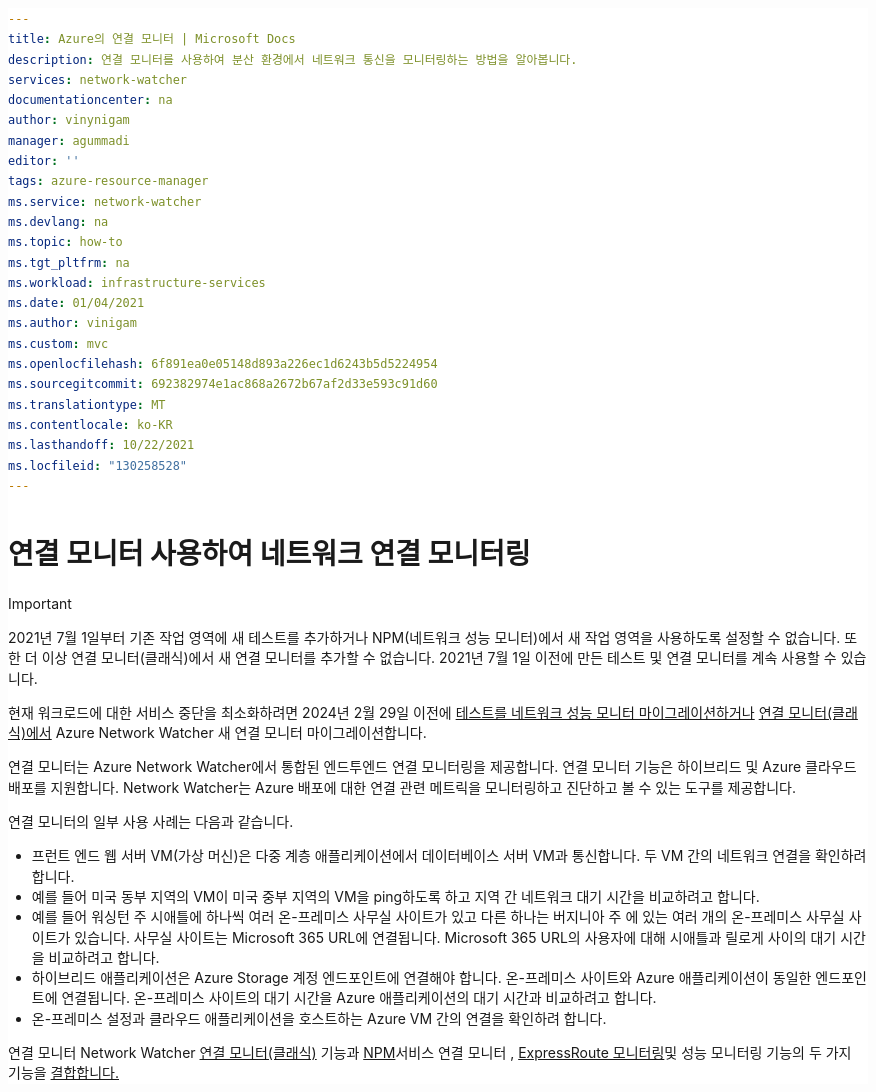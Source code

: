 ```yaml
---
title: Azure의 연결 모니터 | Microsoft Docs
description: 연결 모니터를 사용하여 분산 환경에서 네트워크 통신을 모니터링하는 방법을 알아봅니다.
services: network-watcher
documentationcenter: na
author: vinynigam
manager: agummadi
editor: ''
tags: azure-resource-manager
ms.service: network-watcher
ms.devlang: na
ms.topic: how-to
ms.tgt_pltfrm: na
ms.workload: infrastructure-services
ms.date: 01/04/2021
ms.author: vinigam
ms.custom: mvc
ms.openlocfilehash: 6f891ea0e05148d893a226ec1d6243b5d5224954
ms.sourcegitcommit: 692382974e1ac868a2672b67af2d33e593c91d60
ms.translationtype: MT
ms.contentlocale: ko-KR
ms.lasthandoff: 10/22/2021
ms.locfileid: "130258528"
---
```

# <a name="monitor-network-connectivity-by-using-connection-monitor"></a>연결 모니터 사용하여 네트워크 연결 모니터링

> [!IMPORTANT]
> 2021년 7월 1일부터 기존 작업 영역에 새 테스트를 추가하거나 NPM(네트워크 성능 모니터)에서 새 작업 영역을 사용하도록 설정할 수 없습니다. 또한 더 이상 연결 모니터(클래식)에서 새 연결 모니터를 추가할 수 없습니다. 2021년 7월 1일 이전에 만든 테스트 및 연결 모니터를 계속 사용할 수 있습니다. 
> 
> 현재 워크로드에 대한 서비스 중단을 최소화하려면 2024년 2월 29일 이전에 [테스트를 네트워크 성능 모니터 마이그레이션하거나](migrate-to-connection-monitor-from-network-performance-monitor.md)  [연결 모니터(클래식)에서](migrate-to-connection-monitor-from-connection-monitor-classic.md) Azure Network Watcher 새 연결 모니터 마이그레이션합니다.

연결 모니터는 Azure Network Watcher에서 통합된 엔드투엔드 연결 모니터링을 제공합니다. 연결 모니터 기능은 하이브리드 및 Azure 클라우드 배포를 지원합니다. Network Watcher는 Azure 배포에 대한 연결 관련 메트릭을 모니터링하고 진단하고 볼 수 있는 도구를 제공합니다.

연결 모니터의 일부 사용 사례는 다음과 같습니다.

- 프런트 엔드 웹 서버 VM(가상 머신)은 다중 계층 애플리케이션에서 데이터베이스 서버 VM과 통신합니다. 두 VM 간의 네트워크 연결을 확인하려 합니다.
- 예를 들어 미국 동부 지역의 VM이 미국 중부 지역의 VM을 ping하도록 하고 지역 간 네트워크 대기 시간을 비교하려고 합니다.
- 예를 들어 워싱턴 주 시애틀에 하나씩 여러 온-프레미스 사무실 사이트가 있고 다른 하나는 버지니아 주 에 있는 여러 개의 온-프레미스 사무실 사이트가 있습니다. 사무실 사이트는 Microsoft 365 URL에 연결됩니다. Microsoft 365 URL의 사용자에 대해 시애틀과 릴로게 사이의 대기 시간을 비교하려고 합니다.
- 하이브리드 애플리케이션은 Azure Storage 계정 엔드포인트에 연결해야 합니다. 온-프레미스 사이트와 Azure 애플리케이션이 동일한 엔드포인트에 연결됩니다. 온-프레미스 사이트의 대기 시간을 Azure 애플리케이션의 대기 시간과 비교하려고 합니다.
- 온-프레미스 설정과 클라우드 애플리케이션을 호스트하는 Azure VM 간의 연결을 확인하려 합니다.

연결 모니터 Network Watcher [연결 모니터(클래식)](./network-watcher-monitoring-overview.md#monitor-communication-between-a-virtual-machine-and-an-endpoint) 기능과 [NPM](../azure-monitor/insights/network-performance-monitor-service-connectivity.md)서비스 연결 모니터 , [ExpressRoute 모니터링](../expressroute/how-to-npm.md)및 성능 모니터링 기능의 두 가지 기능을 [결합합니다.](../azure-monitor/insights/network-performance-monitor-performance-monitor.md)
